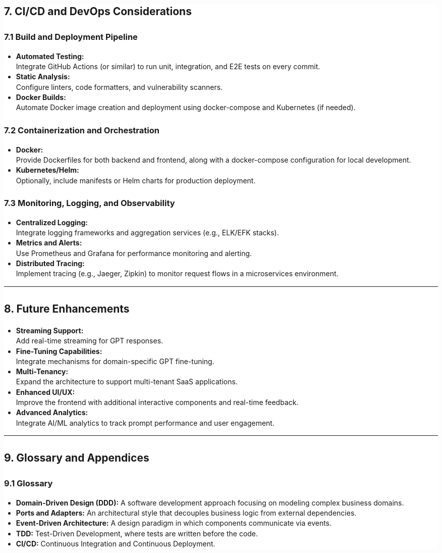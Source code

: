 
## 7. CI/CD and DevOps Considerations

### 7.1 Build and Deployment Pipeline
- **Automated Testing:**  
  Integrate GitHub Actions (or similar) to run unit, integration, and E2E tests on every commit.
- **Static Analysis:**  
  Configure linters, code formatters, and vulnerability scanners.
- **Docker Builds:**  
  Automate Docker image creation and deployment using docker-compose and Kubernetes (if needed).

### 7.2 Containerization and Orchestration
- **Docker:**  
  Provide Dockerfiles for both backend and frontend, along with a docker-compose configuration for local development.
- **Kubernetes/Helm:**  
  Optionally, include manifests or Helm charts for production deployment.

### 7.3 Monitoring, Logging, and Observability
- **Centralized Logging:**  
  Integrate logging frameworks and aggregation services (e.g., ELK/EFK stacks).
- **Metrics and Alerts:**  
  Use Prometheus and Grafana for performance monitoring and alerting.
- **Distributed Tracing:**  
  Implement tracing (e.g., Jaeger, Zipkin) to monitor request flows in a microservices environment.

---

## 8. Future Enhancements

- **Streaming Support:**  
  Add real-time streaming for GPT responses.
- **Fine-Tuning Capabilities:**  
  Integrate mechanisms for domain-specific GPT fine-tuning.
- **Multi-Tenancy:**  
  Expand the architecture to support multi-tenant SaaS applications.
- **Enhanced UI/UX:**  
  Improve the frontend with additional interactive components and real-time feedback.
- **Advanced Analytics:**  
  Integrate AI/ML analytics to track prompt performance and user engagement.

---

## 9. Glossary and Appendices

### 9.1 Glossary
- **Domain-Driven Design (DDD):** A software development approach focusing on modeling complex business domains.
- **Ports and Adapters:** An architectural style that decouples business logic from external dependencies.
- **Event-Driven Architecture:** A design paradigm in which components communicate via events.
- **TDD:** Test-Driven Development, where tests are written before the code.
- **CI/CD:** Continuous Integration and Continuous Deployment.
